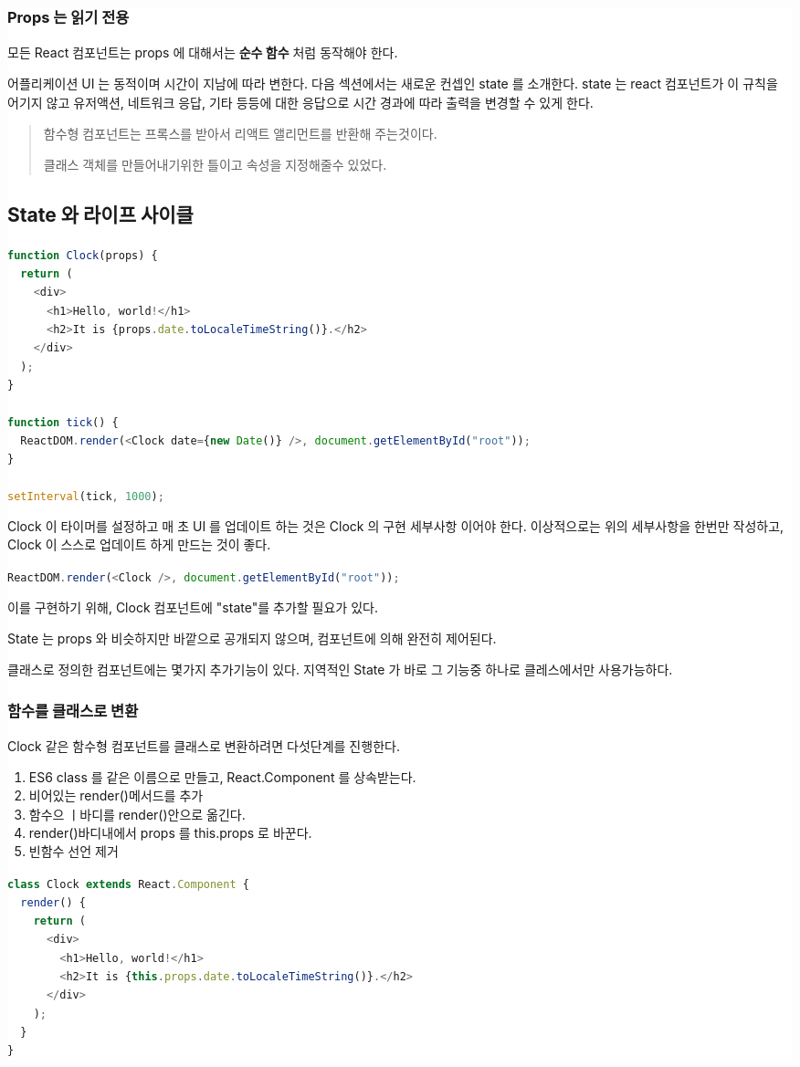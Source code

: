 ### Props 는 읽기 전용

모든 React 컴포넌트는 props 에 대해서는 **순수 함수** 처럼 동작해야 한다.

어플리케이션 UI 는 동적이며 시간이 지남에 따라 변한다. 다음 섹션에서는 새로운 컨셉인 state 를 소개한다. state 는 react 컴포넌트가 이 규칙을 어기지 않고 유저액션, 네트워크 응답, 기타 등등에 대한 응답으로 시간 경과에 따라 출력을 변경할 수 있게 한다.

> 함수형 컴포넌트는 프록스를 받아서 리액트 앨리먼트를 반환해 주는것이다.
>
> 클래스 객체를 만들어내기위한 틀이고 속성을 지정해줄수 있었다.

## State 와 라이프 사이클

```js
function Clock(props) {
  return (
    <div>
      <h1>Hello, world!</h1>
      <h2>It is {props.date.toLocaleTimeString()}.</h2>
    </div>
  );
}

function tick() {
  ReactDOM.render(<Clock date={new Date()} />, document.getElementById("root"));
}

setInterval(tick, 1000);
```

Clock 이 타이머를 설정하고 매 초 UI 를 업데이트 하는 것은 Clock 의 구현 세부사항 이어야 한다.
이상적으로는 위의 세부사항을 한번만 작성하고, Clock 이 스스로 업데이트 하게 만드는 것이 좋다.

```js
ReactDOM.render(<Clock />, document.getElementById("root"));
```

이를 구현하기 위해, Clock 컴포넌트에 "state"를 추가할 필요가 있다.

State 는 props 와 비슷하지만 바깥으로 공개되지 않으며, 컴포넌트에 의해 완전히 제어된다.

클래스로 정의한 컴포넌트에는 몇가지 추가기능이 있다. 지역적인 State 가 바로 그 기능중 하나로 클레스에서만 사용가능하다.

### 함수를 클래스로 변환

Clock 같은 함수형 컴포넌트를 클래스로 변환하려면 다섯단계를 진행한다.

1.  ES6 class 를 같은 이름으로 만들고, React.Component 를 상속받는다.
2.  비어있는 render()메서드를 추가
3.  함수으 ㅣ바디를 render()안으로 옮긴다.
4.  render()바디내에서 props 를 this.props 로 바꾼다.
5.  빈함수 선언 제거

```js
class Clock extends React.Component {
  render() {
    return (
      <div>
        <h1>Hello, world!</h1>
        <h2>It is {this.props.date.toLocaleTimeString()}.</h2>
      </div>
    );
  }
}
```
